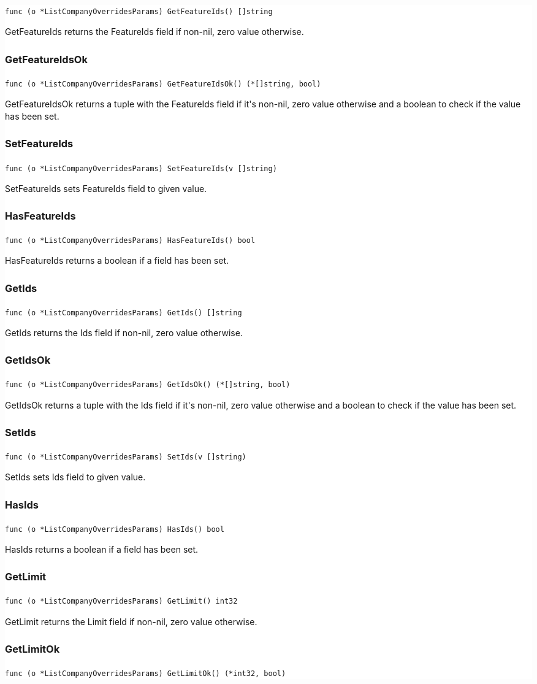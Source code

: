 `func (o *ListCompanyOverridesParams) GetFeatureIds() []string`

GetFeatureIds returns the FeatureIds field if non-nil, zero value otherwise.

### GetFeatureIdsOk

`func (o *ListCompanyOverridesParams) GetFeatureIdsOk() (*[]string, bool)`

GetFeatureIdsOk returns a tuple with the FeatureIds field if it's non-nil, zero value otherwise
and a boolean to check if the value has been set.

### SetFeatureIds

`func (o *ListCompanyOverridesParams) SetFeatureIds(v []string)`

SetFeatureIds sets FeatureIds field to given value.

### HasFeatureIds

`func (o *ListCompanyOverridesParams) HasFeatureIds() bool`

HasFeatureIds returns a boolean if a field has been set.

### GetIds

`func (o *ListCompanyOverridesParams) GetIds() []string`

GetIds returns the Ids field if non-nil, zero value otherwise.

### GetIdsOk

`func (o *ListCompanyOverridesParams) GetIdsOk() (*[]string, bool)`

GetIdsOk returns a tuple with the Ids field if it's non-nil, zero value otherwise
and a boolean to check if the value has been set.

### SetIds

`func (o *ListCompanyOverridesParams) SetIds(v []string)`

SetIds sets Ids field to given value.

### HasIds

`func (o *ListCompanyOverridesParams) HasIds() bool`

HasIds returns a boolean if a field has been set.

### GetLimit

`func (o *ListCompanyOverridesParams) GetLimit() int32`

GetLimit returns the Limit field if non-nil, zero value otherwise.

### GetLimitOk

`func (o *ListCompanyOverridesParams) GetLimitOk() (*int32, bool)`
